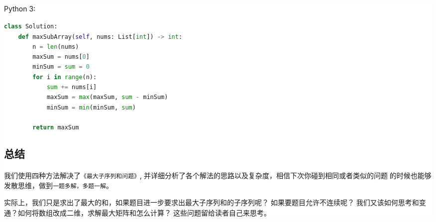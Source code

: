 Python 3:

```python
class Solution:
    def maxSubArray(self, nums: List[int]) -> int:
        n = len(nums)
        maxSum = nums[0]
        minSum = sum = 0
        for i in range(n):
            sum += nums[i]
            maxSum = max(maxSum, sum - minSum)
            minSum = min(minSum, sum)

        return maxSum

```

## 总结

我们使用四种方法解决了`《最大子序列和问题》`,
并详细分析了各个解法的思路以及复杂度，相信下次你碰到相同或者类似的问题
的时候也能够发散思维，做到`一题多解，多题一解`。

实际上，我们只是求出了最大的和，如果题目进一步要求出最大子序列和的子序列呢？
如果要题目允许不连续呢？ 我们又该如何思考和变通？如何将数组改成二维，求解最大矩阵和怎么计算？
这些问题留给读者自己来思考。
